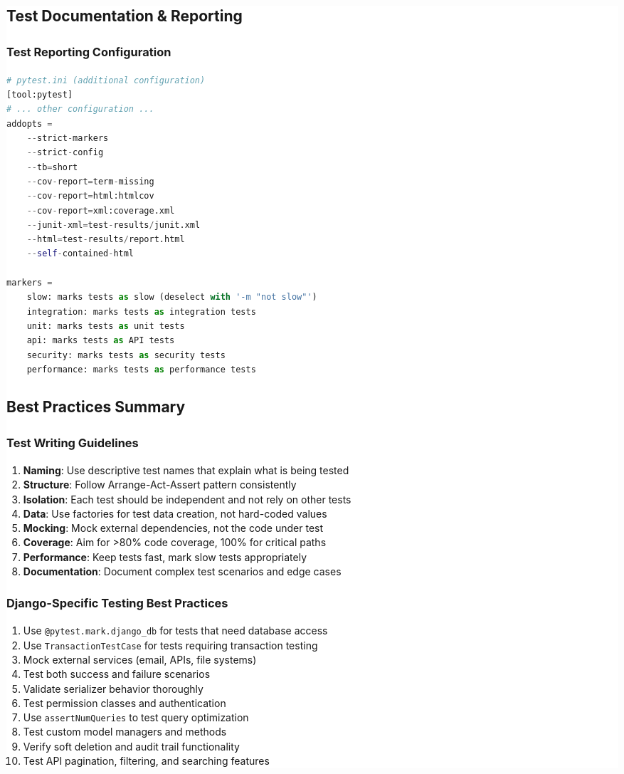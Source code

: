 ## Test Documentation & Reporting

### Test Reporting Configuration
```python
# pytest.ini (additional configuration)
[tool:pytest]
# ... other configuration ...
addopts = 
    --strict-markers
    --strict-config
    --tb=short
    --cov-report=term-missing
    --cov-report=html:htmlcov
    --cov-report=xml:coverage.xml
    --junit-xml=test-results/junit.xml
    --html=test-results/report.html
    --self-contained-html

markers =
    slow: marks tests as slow (deselect with '-m "not slow"')
    integration: marks tests as integration tests
    unit: marks tests as unit tests
    api: marks tests as API tests
    security: marks tests as security tests
    performance: marks tests as performance tests
```

## Best Practices Summary

### Test Writing Guidelines
1. **Naming**: Use descriptive test names that explain what is being tested
2. **Structure**: Follow Arrange-Act-Assert pattern consistently
3. **Isolation**: Each test should be independent and not rely on other tests
4. **Data**: Use factories for test data creation, not hard-coded values
5. **Mocking**: Mock external dependencies, not the code under test
6. **Coverage**: Aim for >80% code coverage, 100% for critical paths
7. **Performance**: Keep tests fast, mark slow tests appropriately
8. **Documentation**: Document complex test scenarios and edge cases

### Django-Specific Testing Best Practices
1. Use `@pytest.mark.django_db` for tests that need database access
2. Use `TransactionTestCase` for tests requiring transaction testing
3. Mock external services (email, APIs, file systems)
4. Test both success and failure scenarios
5. Validate serializer behavior thoroughly
6. Test permission classes and authentication
7. Use `assertNumQueries` to test query optimization
8. Test custom model managers and methods
9. Verify soft deletion and audit trail functionality
10. Test API pagination, filtering, and searching features
